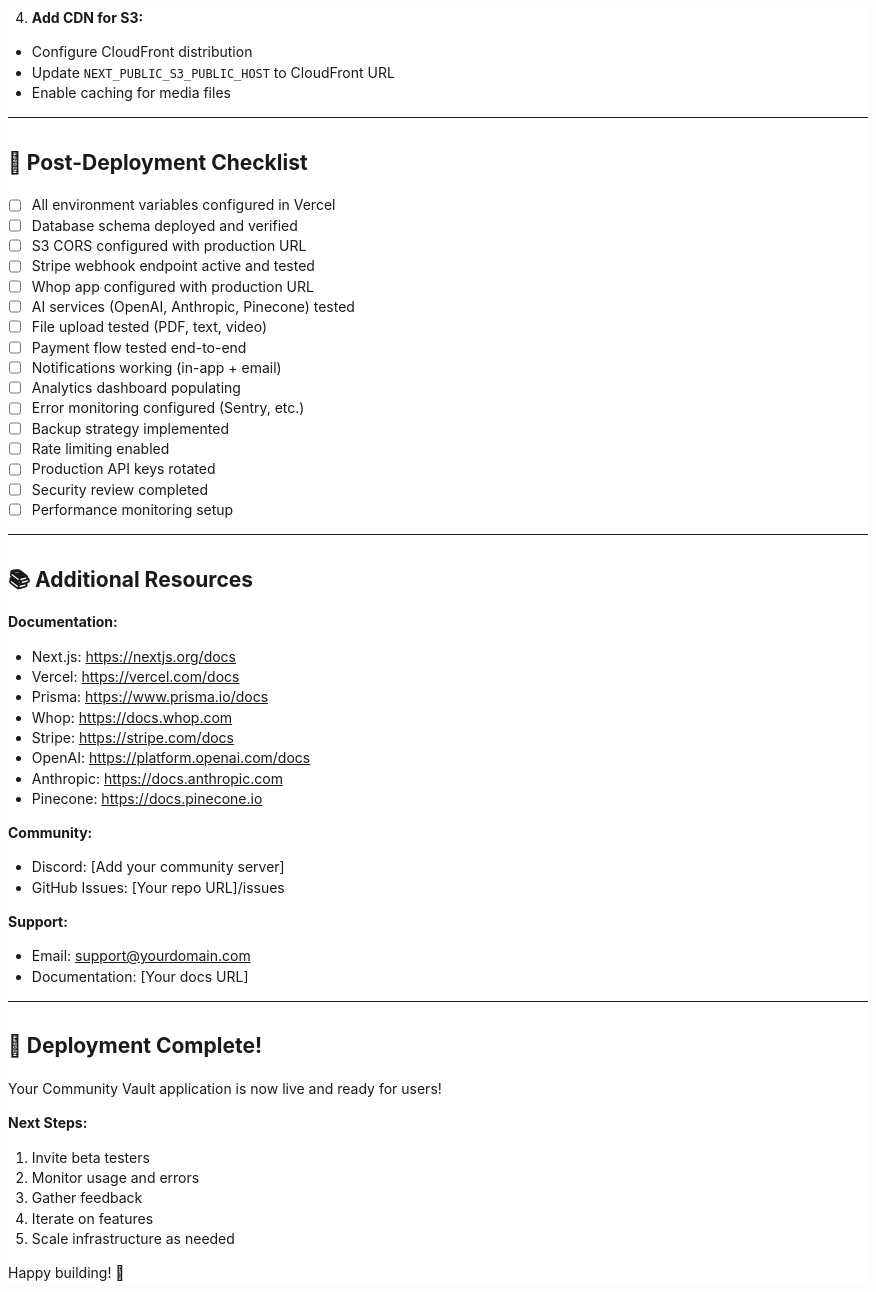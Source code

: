 4. **Add CDN for S3:**
- Configure CloudFront distribution
- Update `NEXT_PUBLIC_S3_PUBLIC_HOST` to CloudFront URL
- Enable caching for media files

---

## 📝 Post-Deployment Checklist

- [ ] All environment variables configured in Vercel
- [ ] Database schema deployed and verified
- [ ] S3 CORS configured with production URL
- [ ] Stripe webhook endpoint active and tested
- [ ] Whop app configured with production URL
- [ ] AI services (OpenAI, Anthropic, Pinecone) tested
- [ ] File upload tested (PDF, text, video)
- [ ] Payment flow tested end-to-end
- [ ] Notifications working (in-app + email)
- [ ] Analytics dashboard populating
- [ ] Error monitoring configured (Sentry, etc.)
- [ ] Backup strategy implemented
- [ ] Rate limiting enabled
- [ ] Production API keys rotated
- [ ] Security review completed
- [ ] Performance monitoring setup

---

## 📚 Additional Resources

**Documentation:**
- Next.js: https://nextjs.org/docs
- Vercel: https://vercel.com/docs
- Prisma: https://www.prisma.io/docs
- Whop: https://docs.whop.com
- Stripe: https://stripe.com/docs
- OpenAI: https://platform.openai.com/docs
- Anthropic: https://docs.anthropic.com
- Pinecone: https://docs.pinecone.io

**Community:**
- Discord: [Add your community server]
- GitHub Issues: [Your repo URL]/issues

**Support:**
- Email: support@yourdomain.com
- Documentation: [Your docs URL]

---

## 🎉 Deployment Complete!

Your Community Vault application is now live and ready for users!

**Next Steps:**
1. Invite beta testers
2. Monitor usage and errors
3. Gather feedback
4. Iterate on features
5. Scale infrastructure as needed

Happy building! 🚀

